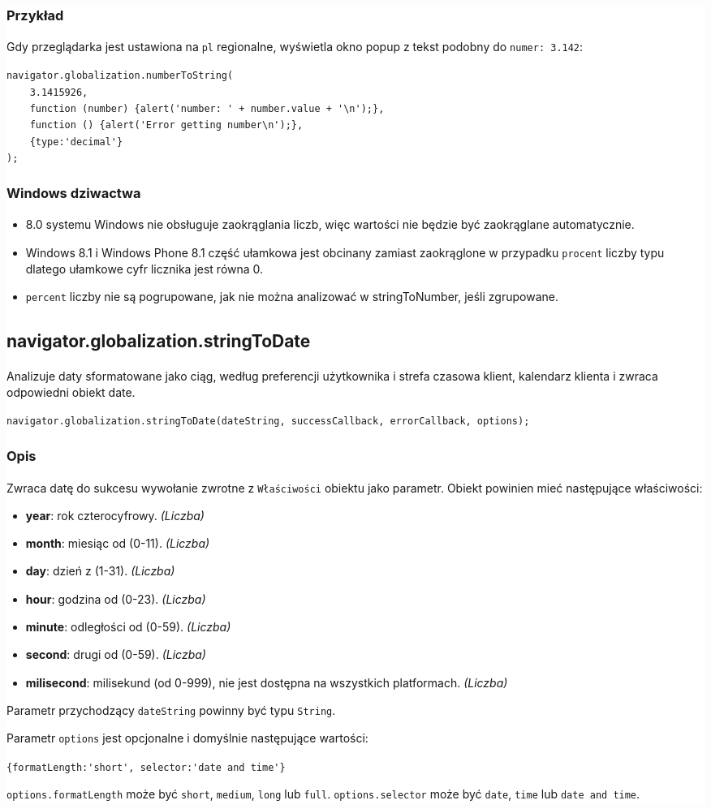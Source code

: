 ### Przykład

Gdy przeglądarka jest ustawiona na `pl` regionalne, wyświetla okno popup z tekst podobny do `numer: 3.142`:

    navigator.globalization.numberToString(
        3.1415926,
        function (number) {alert('number: ' + number.value + '\n');},
        function () {alert('Error getting number\n');},
        {type:'decimal'}
    );

### Windows dziwactwa

* 8.0 systemu Windows nie obsługuje zaokrąglania liczb, więc wartości nie będzie być zaokrąglane automatycznie.

* Windows 8.1 i Windows Phone 8.1 część ułamkowa jest obcinany zamiast zaokrąglone w przypadku `procent` liczby typu
  dlatego ułamkowe cyfr licznika jest równa 0.

* `percent` liczby nie są pogrupowane, jak nie można analizować w stringToNumber, jeśli zgrupowane.

## navigator.globalization.stringToDate

Analizuje daty sformatowane jako ciąg, według preferencji użytkownika i strefa czasowa klient, kalendarz klienta i
zwraca odpowiedni obiekt date.

    navigator.globalization.stringToDate(dateString, successCallback, errorCallback, options);

### Opis

Zwraca datę do sukcesu wywołanie zwrotne z `Właściwości` obiektu jako parametr. Obiekt powinien mieć następujące
właściwości:

* **year**: rok czterocyfrowy. *(Liczba)*

* **month**: miesiąc od (0-11). *(Liczba)*

* **day**: dzień z (1-31). *(Liczba)*

* **hour**: godzina od (0-23). *(Liczba)*

* **minute**: odległości od (0-59). *(Liczba)*

* **second**: drugi od (0-59). *(Liczba)*

* **milisecond**: milisekund (od 0-999), nie jest dostępna na wszystkich platformach. *(Liczba)*

Parametr przychodzący `dateString` powinny być typu `String`.

Parametr `options` jest opcjonalne i domyślnie następujące wartości:

    {formatLength:'short', selector:'date and time'}

`options.formatLength` może być `short`, `medium`, `long` lub `full`. `options.selector` może być `date`, `time`
lub `date and time`.
